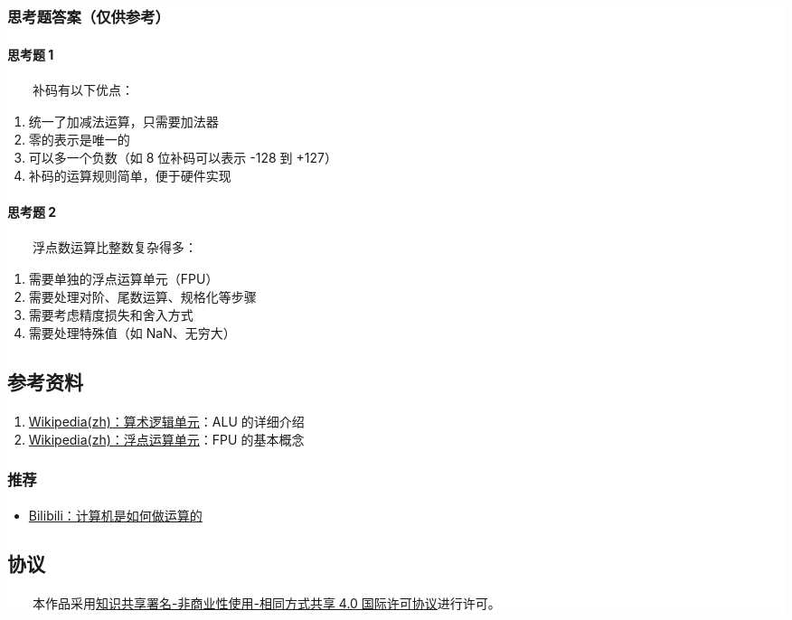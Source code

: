 ### 思考题答案（仅供参考）

#### 思考题 1

　　补码有以下优点：
1. 统一了加减法运算，只需要加法器
2. 零的表示是唯一的
3. 可以多一个负数（如 8 位补码可以表示 -128 到 +127）
4. 补码的运算规则简单，便于硬件实现

#### 思考题 2

　　浮点数运算比整数复杂得多：
1. 需要单独的浮点运算单元（FPU）
2. 需要处理对阶、尾数运算、规格化等步骤
3. 需要考虑精度损失和舍入方式
4. 需要处理特殊值（如 NaN、无穷大）

## 参考资料

1. [Wikipedia(zh)：算术逻辑单元](https://zh.wikipedia.org/wiki/%E7%AE%97%E8%A1%93%E9%82%8F%E8%BC%AF%E5%96%AE%E5%85%83)：ALU 的详细介绍
2. [Wikipedia(zh)：浮点运算单元](https://zh.wikipedia.org/wiki/%E6%B5%AE%E7%82%B9%E8%BF%90%E7%AE%97%E5%8D%95%E5%85%83)：FPU 的基本概念

### 推荐

- [Bilibili：计算机是如何做运算的](https://www.bilibili.com/video/BV1Zr4y1S7gG/)

## 协议

　　本作品采用[知识共享署名-非商业性使用-相同方式共享 4.0 国际许可协议](https://creativecommons.org/licenses/by-nc-sa/4.0/deed.zh)进行许可。
